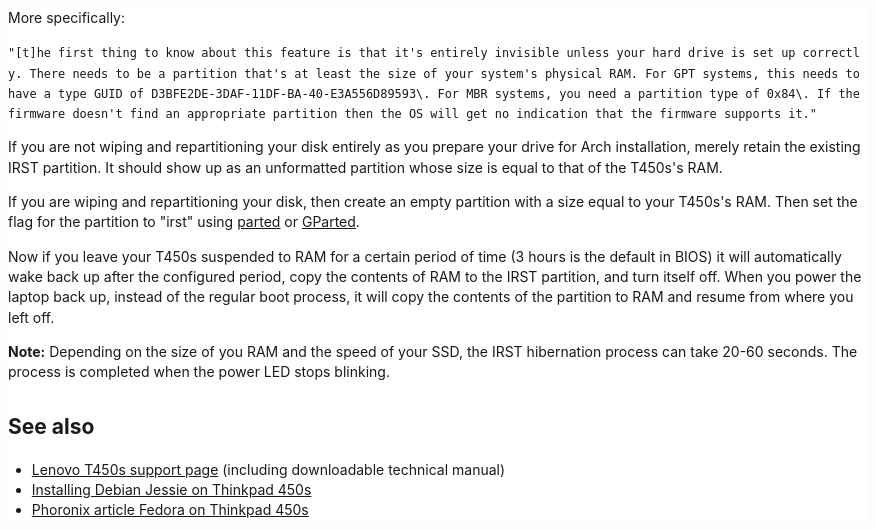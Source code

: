 More specifically:

	"[t]he first thing to know about this feature is that it's entirely invisible unless your hard drive is set up correctly. There needs to be a partition that's at least the size of your system's physical RAM. For GPT systems, this needs to have a type GUID of D3BFE2DE-3DAF-11DF-BA-40-E3A556D89593\. For MBR systems, you need a partition type of 0x84\. If the firmware doesn't find an appropriate partition then the OS will get no indication that the firmware supports it."

If you are not wiping and repartitioning your disk entirely as you prepare your drive for Arch installation, merely retain the existing IRST partition. It should show up as an unformatted partition whose size is equal to that of the T450s's RAM.

If you are wiping and repartitioning your disk, then create an empty partition with a size equal to your T450s's RAM. Then set the flag for the partition to "irst" using [parted](/index.php/Parted "Parted") or [GParted](/index.php/GParted "GParted").

Now if you leave your T450s suspended to RAM for a certain period of time (3 hours is the default in BIOS) it will automatically wake back up after the configured period, copy the contents of RAM to the IRST partition, and turn itself off. When you power the laptop back up, instead of the regular boot process, it will copy the contents of the partition to RAM and resume from where you left off.

**Note:** Depending on the size of you RAM and the speed of your SSD, the IRST hibernation process can take 20-60 seconds. The process is completed when the power LED stops blinking.

## See also

*   [Lenovo T450s support page](http://support.lenovo.com/us/en/products/laptops%20and%20netbooks/thinkpad%20t%20series%20laptops/thinkpad%20t450s) (including downloadable technical manual)
*   [Installing Debian Jessie on Thinkpad 450s](https://wiki.debian.org/InstallingDebianOn/Thinkpad/T450s/jessie)
*   [Phoronix article Fedora on Thinkpad 450s](http://www.phoronix.com/scan.php?page=article&item=lenovo-t450s-linux&num=1)